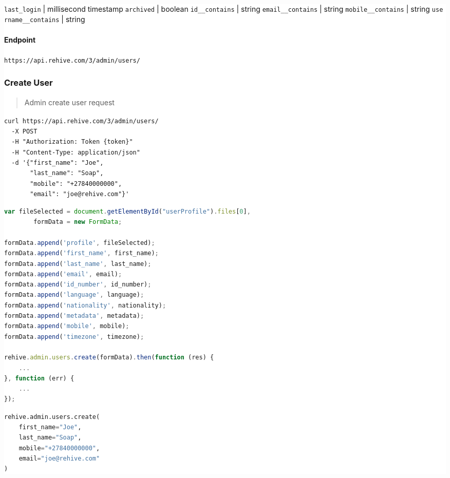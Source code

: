 `last_login` | millisecond timestamp
`archived` | boolean
`id__contains` | string
`email__contains` | string
`mobile__contains` | string
`username__contains` | string

#### Endpoint

`https://api.rehive.com/3/admin/users/`

### Create User

> Admin create user request

```shell
curl https://api.rehive.com/3/admin/users/
  -X POST
  -H "Authorization: Token {token}"
  -H "Content-Type: application/json"
  -d '{"first_name": "Joe",
       "last_name": "Soap",
       "mobile": "+27840000000",
       "email": "joe@rehive.com"}'
```

```javascript
var fileSelected = document.getElementById("userProfile").files[0],
        formData = new FormData;

formData.append('profile', fileSelected);
formData.append('first_name', first_name);
formData.append('last_name', last_name);
formData.append('email', email);
formData.append('id_number', id_number);
formData.append('language', language);
formData.append('nationality', nationality);
formData.append('metadata', metadata);
formData.append('mobile', mobile);
formData.append('timezone', timezone);

rehive.admin.users.create(formData).then(function (res) {
    ...
}, function (err) {
    ...
});
```

```python
rehive.admin.users.create(
    first_name="Joe",
    last_name="Soap",
    mobile="+27840000000",
    email="joe@rehive.com"
)
```
